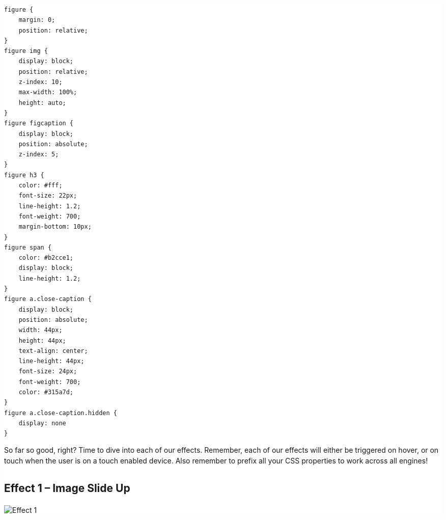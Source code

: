 ```language-css
figure {
    margin: 0;
    position: relative;
}
figure img {
    display: block;
    position: relative;
    z-index: 10;
    max-width: 100%;
    height: auto;
}
figure figcaption {
    display: block;
    position: absolute;
    z-index: 5;
}
figure h3 {
    color: #fff;
    font-size: 22px;
    line-height: 1.2;
    font-weight: 700;
    margin-bottom: 10px;
}
figure span {
    color: #b2cce1;
    display: block;
    line-height: 1.2;
}
figure a.close-caption {
    display: block;
    position: absolute;
    width: 44px;
    height: 44px;
    text-align: center;
    line-height: 44px;
    font-size: 24px;
    font-weight: 700;
    color: #315a7d;
}
figure a.close-caption.hidden {
    display: none
}
```

So far so good, right? Time to dive into each of our effects. Remember, each of our effects will either be triggered on hover, or on touch when the user is on a touch enabled device. Also remember to prefix all your CSS properties to work across all engines!

## Effect 1 – Image Slide Up

<img class="aligncenter size-full wp-image-446" alt="Effect 1" src="http://www.callmenick.com/wp-content/uploads/2014/03/1.jpg" width="720" height="240" />
